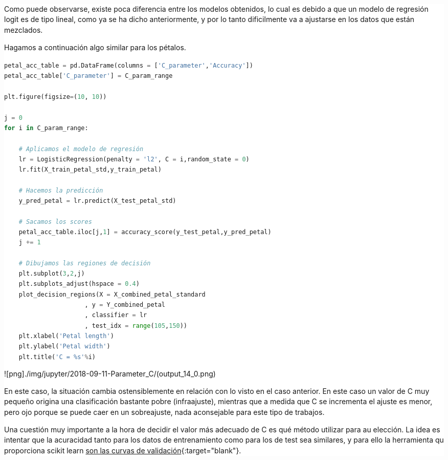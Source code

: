 
Como puede observarse, existe poca diferencia entre los modelos obtenidos, lo cual es debido a que un modelo de regresión logit es de tipo lineal, como ya se ha dicho anteriormente, y por lo tanto dificilmente va a ajustarse en los datos que están mezclados.

Hagamos a continuación algo similar para los pétalos.


```python
petal_acc_table = pd.DataFrame(columns = ['C_parameter','Accuracy'])
petal_acc_table['C_parameter'] = C_param_range

plt.figure(figsize=(10, 10))

j = 0
for i in C_param_range:
    
    # Aplicamos el modelo de regresión
    lr = LogisticRegression(penalty = 'l2', C = i,random_state = 0)
    lr.fit(X_train_petal_std,y_train_petal)
    
    # Hacemos la predicción
    y_pred_petal = lr.predict(X_test_petal_std)
    
    # Sacamos los scores
    petal_acc_table.iloc[j,1] = accuracy_score(y_test_petal,y_pred_petal)
    j += 1
    
    # Dibujamos las regiones de decisión
    plt.subplot(3,2,j)
    plt.subplots_adjust(hspace = 0.4)
    plot_decision_regions(X = X_combined_petal_standard
                      , y = Y_combined_petal
                      , classifier = lr
                      , test_idx = range(105,150))
    plt.xlabel('Petal length')
    plt.ylabel('Petal width')
    plt.title('C = %s'%i)
```


![png]./img/jupyter/2018-09-11-Parameter_C/(output_14_0.png)


En este caso, la situación cambia ostensiblemente en relación con lo visto en el caso anterior. En este caso un valor de C muy pequeño origina una clasificación bastante pobre (infraajuste), mientras que a medida que C se incrementa el ajuste es menor, pero ojo porque se puede caer en un sobreajuste, nada aconsejable para este tipo de trabajos.

Una cuestión muy importante a la hora de decidir el valor más adecuado de C es qué método utilizar para au elección. La idea es intentar que la acuracidad tanto para los datos de entrenamiento como para los de test sea similares, y para ello la herramienta qu proporciona scikit learn [son las curvas de validación](http://scikit-learn.org/stable/modules/learning_curve.html#validation-curve){:target="blank"}.
